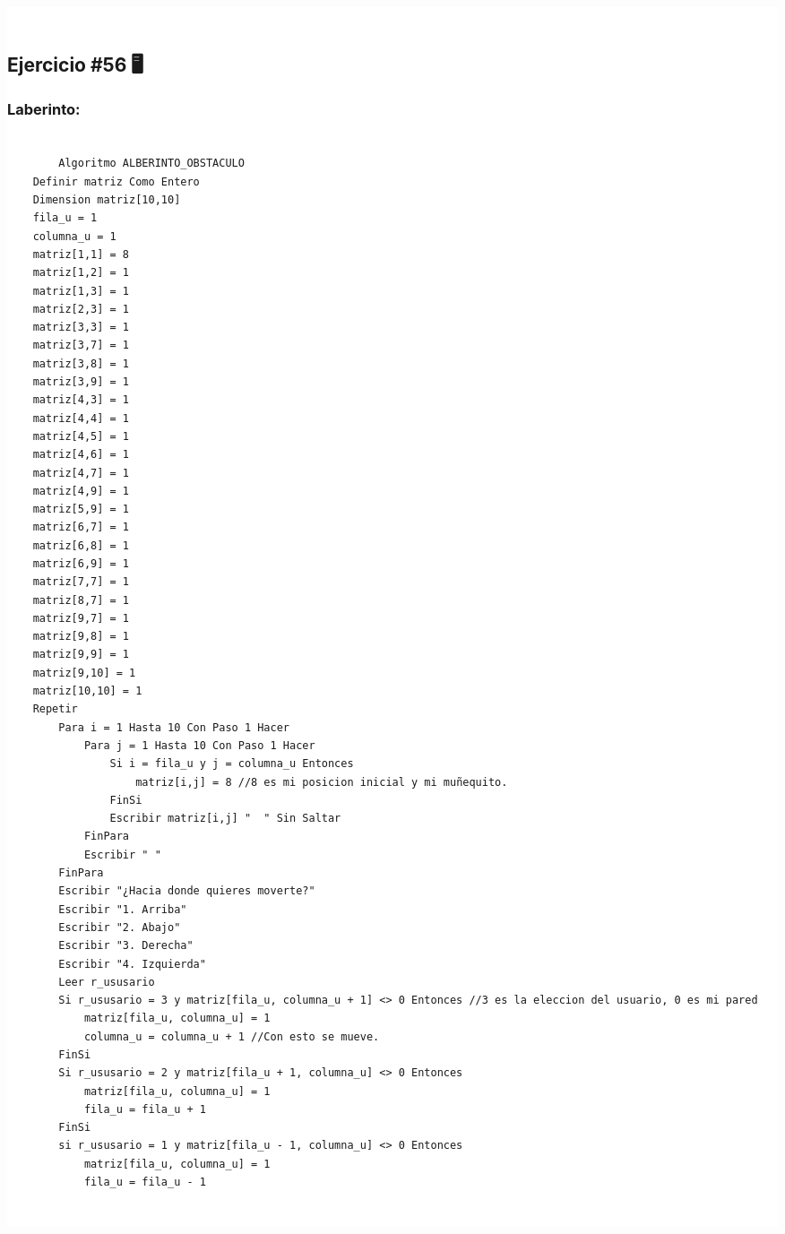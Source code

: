 <br>

<h2>Ejercicio #56 🖥️ </h2>
<h3>Laberinto:</h3>
    <pre>
        <code> 
        Algoritmo ALBERINTO_OBSTACULO
	Definir matriz Como Entero
	Dimension matriz[10,10]
	fila_u = 1
	columna_u = 1
	matriz[1,1] = 8
	matriz[1,2] = 1
	matriz[1,3] = 1
	matriz[2,3] = 1
	matriz[3,3] = 1
	matriz[3,7] = 1
	matriz[3,8] = 1
	matriz[3,9] = 1
	matriz[4,3] = 1
	matriz[4,4] = 1
	matriz[4,5] = 1
	matriz[4,6] = 1
	matriz[4,7] = 1
	matriz[4,9] = 1
	matriz[5,9] = 1
	matriz[6,7] = 1
	matriz[6,8] = 1
	matriz[6,9] = 1
	matriz[7,7] = 1
	matriz[8,7] = 1
	matriz[9,7] = 1
	matriz[9,8] = 1
	matriz[9,9] = 1
	matriz[9,10] = 1
	matriz[10,10] = 1
	Repetir
		Para i = 1 Hasta 10 Con Paso 1 Hacer
			Para j = 1 Hasta 10 Con Paso 1 Hacer
				Si i = fila_u y j = columna_u Entonces
					matriz[i,j] = 8 //8 es mi posicion inicial y mi muñequito. 
				FinSi
				Escribir matriz[i,j] "  " Sin Saltar
			FinPara
			Escribir " " 
		FinPara
		Escribir "¿Hacia donde quieres moverte?"
		Escribir "1. Arriba"
		Escribir "2. Abajo"
		Escribir "3. Derecha" 
		Escribir "4. Izquierda"
		Leer r_ususario
		Si r_ususario = 3 y matriz[fila_u, columna_u + 1] <> 0 Entonces //3 es la eleccion del usuario, 0 es mi pared
			matriz[fila_u, columna_u] = 1
			columna_u = columna_u + 1 //Con esto se mueve. 
		FinSi
		Si r_ususario = 2 y matriz[fila_u + 1, columna_u] <> 0 Entonces
			matriz[fila_u, columna_u] = 1
			fila_u = fila_u + 1
		FinSi
		si r_ususario = 1 y matriz[fila_u - 1, columna_u] <> 0 Entonces
			matriz[fila_u, columna_u] = 1
			fila_u = fila_u - 1